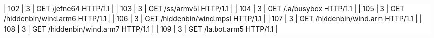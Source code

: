 | 102 |                     3 | GET /jefne64 HTTP/1.1                                                                                                                                                                                                                                                                                                                                                                                                                                                                                                                                                                                                                                                                                              |
| 103 |                     3 | GET /ss/armv5l HTTP/1.1                                                                                                                                                                                                                                                                                                                                                                                                                                                                                                                                                                                                                                                                                            |
| 104 |                     3 | GET /.a/busybox HTTP/1.1                                                                                                                                                                                                                                                                                                                                                                                                                                                                                                                                                                                                                                                                                           |
| 105 |                     3 | GET /hiddenbin/wind.arm6 HTTP/1.1                                                                                                                                                                                                                                                                                                                                                                                                                                                                                                                                                                                                                                                                                  |
| 106 |                     3 | GET /hiddenbin/wind.mpsl HTTP/1.1                                                                                                                                                                                                                                                                                                                                                                                                                                                                                                                                                                                                                                                                                  |
| 107 |                     3 | GET /hiddenbin/wind.arm HTTP/1.1                                                                                                                                                                                                                                                                                                                                                                                                                                                                                                                                                                                                                                                                                   |
| 108 |                     3 | GET /hiddenbin/wind.arm7 HTTP/1.1                                                                                                                                                                                                                                                                                                                                                                                                                                                                                                                                                                                                                                                                                  |
| 109 |                     3 | GET /la.bot.arm5 HTTP/1.1                                                                                                                                                                                                                                                                                                                                                                                                                                                                                                                                                                                                                                                                                          |